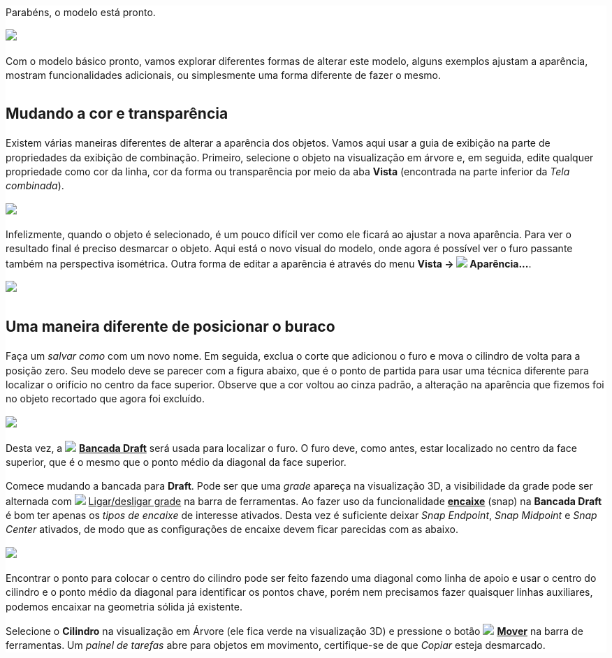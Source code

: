 Parabéns, o modelo está pronto.

![](/images/T101pwb01-18_model1complete.png)

Com o modelo básico pronto, vamos explorar diferentes formas de alterar este modelo, alguns exemplos ajustam a aparência, mostram funcionalidades adicionais, ou simplesmente uma forma diferente de fazer o mesmo.

## Mudando a cor e transparência

Existem várias maneiras diferentes de alterar a aparência dos objetos. Vamos aqui usar a guia de exibição na parte de propriedades da exibição de combinação. Primeiro, selecione o objeto na visualização em árvore e, em seguida, edite qualquer propriedade como cor da linha, cor da forma ou transparência por meio da aba **Vista** (encontrada na parte inferior da *Tela combinada*).

![](/images/T101pwb02-01_appearance1.png)

Infelizmente, quando o objeto é selecionado, é um pouco difícil ver como ele ficará ao ajustar a nova aparência. Para ver o resultado final é preciso desmarcar o objeto. Aqui está o novo visual do modelo, onde agora é possível ver o furo passante também na perspectiva isométrica. Outra forma de editar a aparência é através do menu **Vista → ![](/images/Std_SetAppearance.svg) Aparência...**.

![](/images/T101pwb02-02_appearance2.png)

## Uma maneira diferente de posicionar o buraco

Faça um *salvar como* com um novo nome. Em seguida, exclua o corte que adicionou o furo e mova o cilindro de volta para a posição zero. Seu modelo deve se parecer com a figura abaixo, que é o ponto de partida para usar uma técnica diferente para localizar o orifício no centro da face superior. Observe que a cor voltou ao cinza padrão, a alteração na aparência que fizemos foi no objeto recortado que agora foi excluído.

![](/images/T101pwb03-01_cyl.png)

Desta vez, a ![](/images/Workbench_Draft.svg) **[Bancada Draft](/Draft_Workbench "Draft Workbench")** será usada para localizar o furo. O furo deve, como antes, estar localizado no centro da face superior, que é o mesmo que o ponto médio da diagonal da face superior.

Comece mudando a bancada para **Draft**. Pode ser que uma *grade* apareça na visualização 3D, a visibilidade da grade pode ser alternada com ![](/images/Draft_ToggleGrid.svg) [Ligar/desligar grade](/Draft_ToggleGrid "Draft ToggleGrid") na barra de ferramentas. Ao fazer uso da funcionalidade **[encaixe](/Draft_Snap/pt-br "Draft Snap/pt-br")** (snap) na **Bancada Draft** é bom ter apenas os *tipos de encaixe* de interesse ativados. Desta vez é suficiente deixar *Snap Endpoint*, *Snap Midpoint* e *Snap Center* ativados, de modo que as configurações de encaixe devem ficar parecidas com as abaixo.

![](/images/T101pwb03-02_snap.png)

Encontrar o ponto para colocar o centro do cilindro pode ser feito fazendo uma diagonal como linha de apoio e usar o centro do cilindro e o ponto médio da diagonal para identificar os pontos chave, porém nem precisamos fazer quaisquer linhas auxiliares, podemos encaixar na geometria sólida já existente.

Selecione o **Cilindro** na visualização em Árvore (ele fica verde na visualização 3D) e pressione o botão ![](/images/Draft_Move.svg) **[Mover](/Draft_Move/pt-br "Draft Move/pt-br")** na barra de ferramentas. Um *painel de tarefas* abre para objetos em movimento, certifique-se de que *Copiar* esteja desmarcado.
